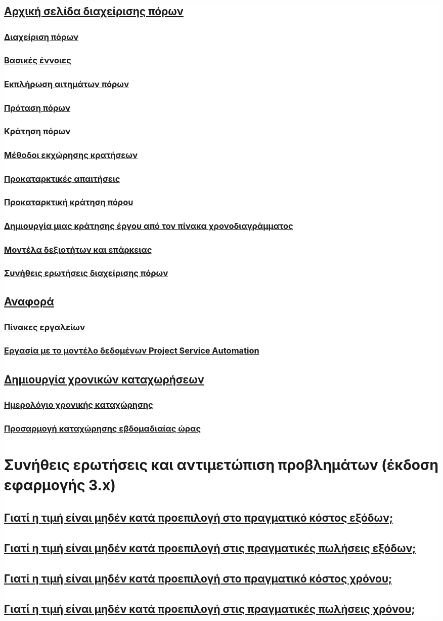 ## [Αρχική σελίδα διαχείρισης πόρων](resource-management-home-page.md)
### [Διαχείριση πόρων](manage-resources.md)
### [Βασικές έννοιες](reports-key-concepts.md)
### [Εκπλήρωση αιτημάτων πόρων](resource-management-fulfill-requests.md)
### [Πρόταση πόρων](resource-management-propose-resources.md)
### [Κράτηση πόρων](resource-management-book-resources-scheduleboard.md)
### [Μέθοδοι εκχώρησης κρατήσεων](FAQ-allocation-methods.md)
### [Προκαταρκτικές απαιτήσεις](resource-management-softbook-requirements.md)
### [Προκαταρκτική κράτηση πόρου](FAQ-soft-book.md)
### [Δημιουργία μιας κράτησης έργου από τον πίνακα χρονοδιαγράμματος](FAQ-project-booking-schedule-board.md)
### [Μοντέλα δεξιοτήτων και επάρκειας](resource-management-skills-proficiency.md)
### [Συνήθεις ερωτήσεις διαχείρισης πόρων](resource-management-faq.md)
## [Αναφορά](reports-reporting-dynamics-365-project-service.md)
### [Πίνακες εργαλείων](reports-dashboards.md)
### [Εργασία με το μοντέλο δεδομένων Project Service Automation](reports-working-project-service-data-model.md)
## [Δημιουργία χρονικών καταχωρήσεων](time-entries.md)
### [Ημερολόγιο χρονικής καταχώρησης](time-entry-calendar.md)
### [Προσαρμογή καταχώρησης εβδομαδιαίας ώρας](time-entry-extensibility-v3.md)

# Συνήθεις ερωτήσεις και αντιμετώπιση προβλημάτων (έκδοση εφαρμογής 3.x)
## [Γιατί η τιμή είναι μηδέν κατά προεπιλογή στο πραγματικό κόστος εξόδων;](FAQ-zero-price-expense-cost-actuals.md)
## [Γιατί η τιμή είναι μηδέν κατά προεπιλογή στις πραγματικές πωλήσεις εξόδων;](FAQ-zero-price-expense-sales-actuals.md)
## [Γιατί η τιμή είναι μηδέν κατά προεπιλογή στο πραγματικό κόστος χρόνου;](FAQ-zero-price-time-cost-actuals.md)
## [Γιατί η τιμή είναι μηδέν κατά προεπιλογή στις πραγματικές πωλήσεις χρόνου;](FAQ-zero-price-time-sales-actuals.md)